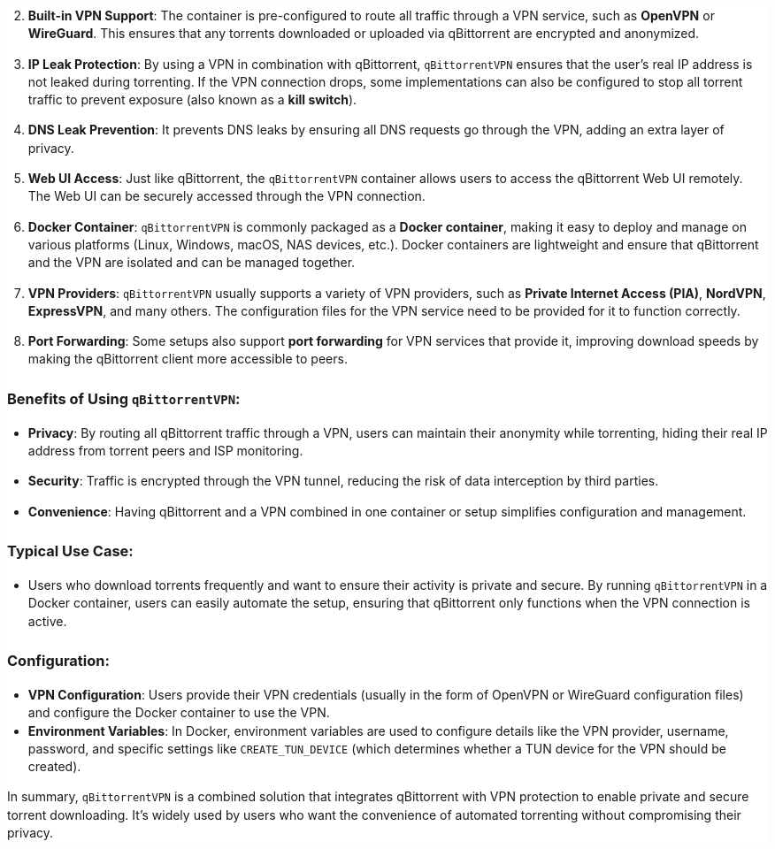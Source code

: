 2. **Built-in VPN Support**: The container is pre-configured to route all traffic through a VPN service, such as **OpenVPN** or **WireGuard**. This ensures that any torrents downloaded or uploaded via qBittorrent are encrypted and anonymized.

3. **IP Leak Protection**: By using a VPN in combination with qBittorrent, `qBittorrentVPN` ensures that the user’s real IP address is not leaked during torrenting. If the VPN connection drops, some implementations can also be configured to stop all torrent traffic to prevent exposure (also known as a **kill switch**).

4. **DNS Leak Prevention**: It prevents DNS leaks by ensuring all DNS requests go through the VPN, adding an extra layer of privacy.

5. **Web UI Access**: Just like qBittorrent, the `qBittorrentVPN` container allows users to access the qBittorrent Web UI remotely. The Web UI can be securely accessed through the VPN connection.

6. **Docker Container**: `qBittorrentVPN` is commonly packaged as a **Docker container**, making it easy to deploy and manage on various platforms (Linux, Windows, macOS, NAS devices, etc.). Docker containers are lightweight and ensure that qBittorrent and the VPN are isolated and can be managed together.

7. **VPN Providers**: `qBittorrentVPN` usually supports a variety of VPN providers, such as **Private Internet Access (PIA)**, **NordVPN**, **ExpressVPN**, and many others. The configuration files for the VPN service need to be provided for it to function correctly.

8. **Port Forwarding**: Some setups also support **port forwarding** for VPN services that provide it, improving download speeds by making the qBittorrent client more accessible to peers.

### Benefits of Using `qBittorrentVPN`:

- **Privacy**: By routing all qBittorrent traffic through a VPN, users can maintain their anonymity while torrenting, hiding their real IP address from torrent peers and ISP monitoring.
  
- **Security**: Traffic is encrypted through the VPN tunnel, reducing the risk of data interception by third parties.
  
- **Convenience**: Having qBittorrent and a VPN combined in one container or setup simplifies configuration and management.

### Typical Use Case:
- Users who download torrents frequently and want to ensure their activity is private and secure. By running `qBittorrentVPN` in a Docker container, users can easily automate the setup, ensuring that qBittorrent only functions when the VPN connection is active.

### Configuration:
- **VPN Configuration**: Users provide their VPN credentials (usually in the form of OpenVPN or WireGuard configuration files) and configure the Docker container to use the VPN. 
- **Environment Variables**: In Docker, environment variables are used to configure details like the VPN provider, username, password, and specific settings like `CREATE_TUN_DEVICE` (which determines whether a TUN device for the VPN should be created).

In summary, `qBittorrentVPN` is a combined solution that integrates qBittorrent with VPN protection to enable private and secure torrent downloading. It’s widely used by users who want the convenience of automated torrenting without compromising their privacy.